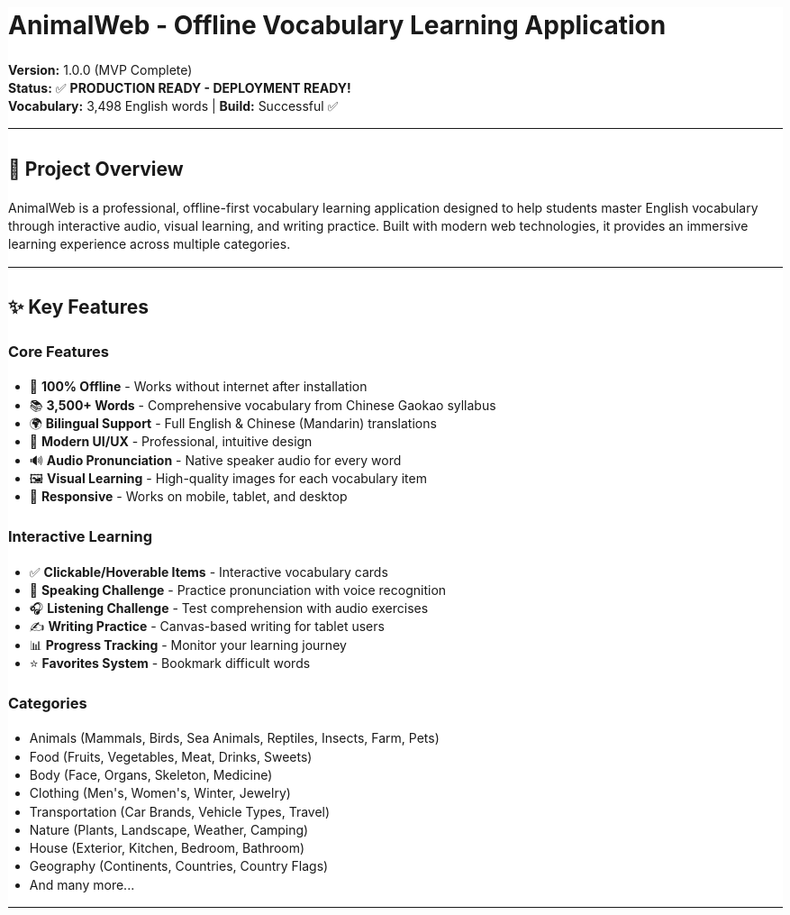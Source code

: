 # AnimalWeb - Offline Vocabulary Learning Application

**Version:** 1.0.0 (MVP Complete)  
**Status:** ✅ **PRODUCTION READY - DEPLOYMENT READY!**  
**Vocabulary:** 3,498 English words | **Build:** Successful ✅  

---

## 🎯 Project Overview

AnimalWeb is a professional, offline-first vocabulary learning application designed to help students master English vocabulary through interactive audio, visual learning, and writing practice. Built with modern web technologies, it provides an immersive learning experience across multiple categories.

---

## ✨ Key Features

### **Core Features**
- 🔌 **100% Offline** - Works without internet after installation
- 📚 **3,500+ Words** - Comprehensive vocabulary from Chinese Gaokao syllabus
- 🌍 **Bilingual Support** - Full English & Chinese (Mandarin) translations
- 🎨 **Modern UI/UX** - Professional, intuitive design
- 🔊 **Audio Pronunciation** - Native speaker audio for every word
- 🖼️ **Visual Learning** - High-quality images for each vocabulary item
- 📱 **Responsive** - Works on mobile, tablet, and desktop

### **Interactive Learning**
- ✅ **Clickable/Hoverable Items** - Interactive vocabulary cards
- 🎤 **Speaking Challenge** - Practice pronunciation with voice recognition
- 🎧 **Listening Challenge** - Test comprehension with audio exercises
- ✍️ **Writing Practice** - Canvas-based writing for tablet users
- 📊 **Progress Tracking** - Monitor your learning journey
- ⭐ **Favorites System** - Bookmark difficult words

### **Categories**
- Animals (Mammals, Birds, Sea Animals, Reptiles, Insects, Farm, Pets)
- Food (Fruits, Vegetables, Meat, Drinks, Sweets)
- Body (Face, Organs, Skeleton, Medicine)
- Clothing (Men's, Women's, Winter, Jewelry)
- Transportation (Car Brands, Vehicle Types, Travel)
- Nature (Plants, Landscape, Weather, Camping)
- House (Exterior, Kitchen, Bedroom, Bathroom)
- Geography (Continents, Countries, Country Flags)
- And many more...

---
